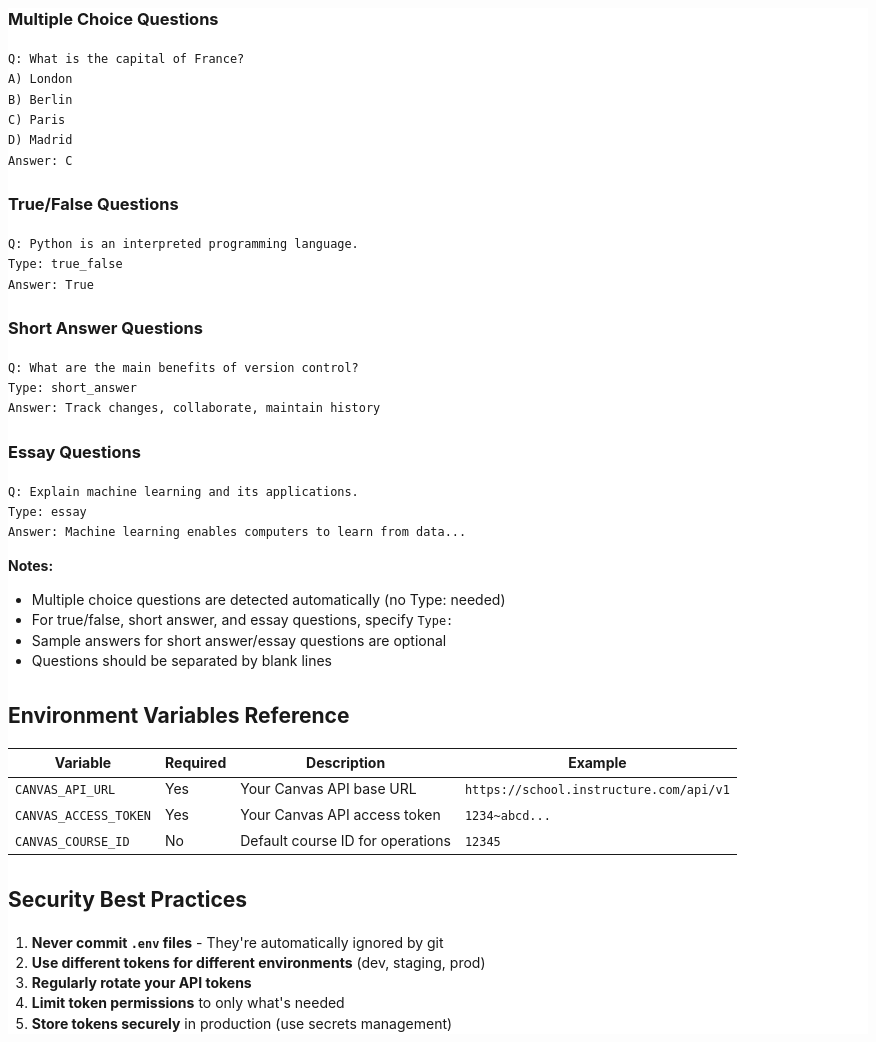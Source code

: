 ### Multiple Choice Questions
```
Q: What is the capital of France?
A) London
B) Berlin
C) Paris
D) Madrid
Answer: C
```

### True/False Questions
```
Q: Python is an interpreted programming language.
Type: true_false
Answer: True
```

### Short Answer Questions
```
Q: What are the main benefits of version control?
Type: short_answer
Answer: Track changes, collaborate, maintain history
```

### Essay Questions
```
Q: Explain machine learning and its applications.
Type: essay
Answer: Machine learning enables computers to learn from data...
```

**Notes:**
- Multiple choice questions are detected automatically (no Type: needed)
- For true/false, short answer, and essay questions, specify `Type:` 
- Sample answers for short answer/essay questions are optional
- Questions should be separated by blank lines

## Environment Variables Reference

| Variable | Required | Description | Example |
|----------|----------|-------------|---------|
| `CANVAS_API_URL` | Yes | Your Canvas API base URL | `https://school.instructure.com/api/v1` |
| `CANVAS_ACCESS_TOKEN` | Yes | Your Canvas API access token | `1234~abcd...` |
| `CANVAS_COURSE_ID` | No | Default course ID for operations | `12345` |

## Security Best Practices

1. **Never commit `.env` files** - They're automatically ignored by git
2. **Use different tokens for different environments** (dev, staging, prod)
3. **Regularly rotate your API tokens**
4. **Limit token permissions** to only what's needed
5. **Store tokens securely** in production (use secrets management)
